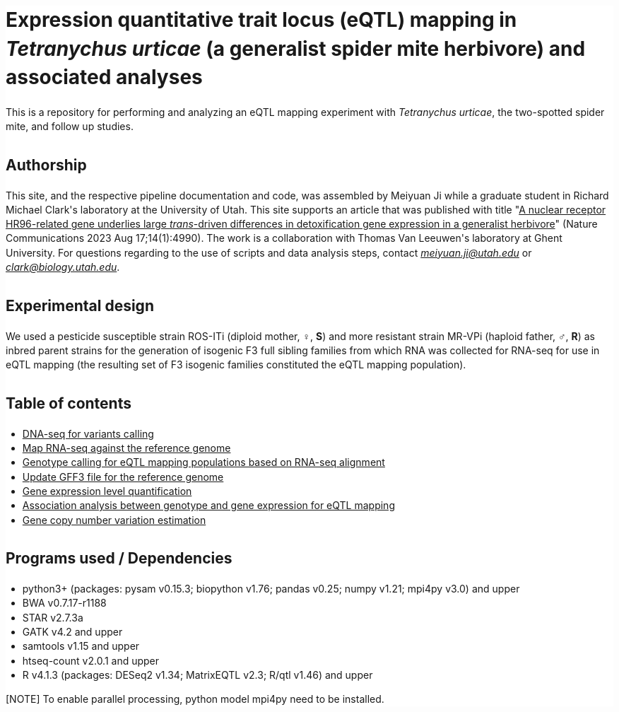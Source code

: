 # Expression quantitative trait locus (eQTL) mapping in <i>Tetranychus urticae</i> (a generalist spider mite herbivore) and associated analyses

This is a repository for performing and analyzing an eQTL mapping experiment with <i>Tetranychus urticae</i>, the two-spotted spider mite, and follow up studies.

## Authorship

This site, and the respective pipeline documentation and code, was assembled by Meiyuan Ji while a graduate student in Richard Michael Clark's laboratory at the University of Utah. This site supports an article that was published with title "[A nuclear receptor HR96-related gene underlies large <i>trans</i>-driven differences in detoxification gene expression in a generalist herbivore](https://www.nature.com/articles/s41467-023-40778-w)" (Nature Communications 2023 Aug 17;14(1):4990). The work is a collaboration with Thomas Van Leeuwen's laboratory at Ghent University. For questions regarding to the use of scripts and data analysis steps, contact <i>meiyuan.ji@utah.edu</i> or <i>clark@biology.utah.edu</i>. 

## Experimental design
   
We used a pesticide susceptible strain ROS-ITi (diploid mother, ♀, **S**) and more resistant strain MR-VPi (haploid father, ♂, **R**) as inbred parent strains for the generation of isogenic F3 full sibling families from which RNA was collected for RNA-seq for use in eQTL mapping (the resulting set of F3 isogenic families constituted the eQTL mapping population).

## Table of contents

- [DNA-seq for variants calling](#DNA-seq-for-variants-calling)
- [Map RNA-seq against the reference genome](#Map-RNA-seq-against-the-reference-genome)
- [Genotype calling for eQTL mapping populations based on RNA-seq alignment](#Genotype-calling-for-eQTL-mapping-populations-based-on-RNA-seq-alignment)
- [Update GFF3 file for the reference genome](#Update-GFF3-file-for-the-reference-genome)
- [Gene expression level quantification](#Gene-expression-level-quantification)
- [Association analysis between genotype and gene expression for eQTL mapping](#Association-analysis-between-genotype-and-gene-expression-for-eQTL-mapping)
- [Gene copy number variation estimation](#Gene-copy-number-variation-estimation)

## Programs used / Dependencies

- python3+ (packages: pysam v0.15.3; biopython v1.76; pandas v0.25; numpy v1.21; mpi4py v3.0) and upper
- BWA v0.7.17-r1188
- STAR v2.7.3a
- GATK v4.2 and upper
- samtools v1.15 and upper
- htseq-count v2.0.1 and upper
- R v4.1.3 (packages: DESeq2 v1.34; MatrixEQTL v2.3; R/qtl v1.46) and upper

[NOTE] To enable parallel processing, python model mpi4py need to be installed. 
